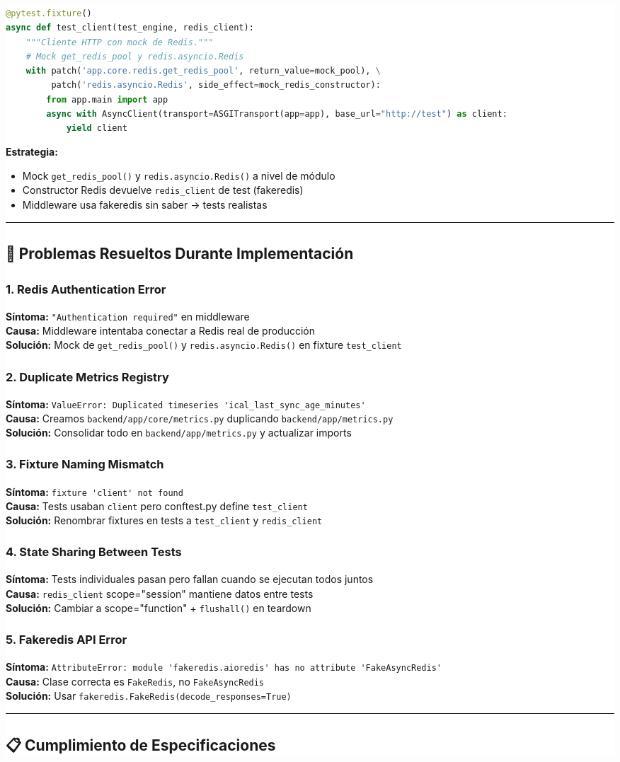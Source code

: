```python
@pytest.fixture()
async def test_client(test_engine, redis_client):
    """Cliente HTTP con mock de Redis."""
    # Mock get_redis_pool y redis.asyncio.Redis
    with patch('app.core.redis.get_redis_pool', return_value=mock_pool), \
         patch('redis.asyncio.Redis', side_effect=mock_redis_constructor):
        from app.main import app
        async with AsyncClient(transport=ASGITransport(app=app), base_url="http://test") as client:
            yield client
```

**Estrategia:**
- Mock `get_redis_pool()` y `redis.asyncio.Redis()` a nivel de módulo
- Constructor Redis devuelve `redis_client` de test (fakeredis)
- Middleware usa fakeredis sin saber → tests realistas

---

## 🐛 Problemas Resueltos Durante Implementación

### 1. **Redis Authentication Error**
**Síntoma:** `"Authentication required"` en middleware  
**Causa:** Middleware intentaba conectar a Redis real de producción  
**Solución:** Mock de `get_redis_pool()` y `redis.asyncio.Redis()` en fixture `test_client`

### 2. **Duplicate Metrics Registry**
**Síntoma:** `ValueError: Duplicated timeseries 'ical_last_sync_age_minutes'`  
**Causa:** Creamos `backend/app/core/metrics.py` duplicando `backend/app/metrics.py`  
**Solución:** Consolidar todo en `backend/app/metrics.py` y actualizar imports

### 3. **Fixture Naming Mismatch**
**Síntoma:** `fixture 'client' not found`  
**Causa:** Tests usaban `client` pero conftest.py define `test_client`  
**Solución:** Renombrar fixtures en tests a `test_client` y `redis_client`

### 4. **State Sharing Between Tests**
**Síntoma:** Tests individuales pasan pero fallan cuando se ejecutan todos juntos  
**Causa:** `redis_client` scope="session" mantiene datos entre tests  
**Solución:** Cambiar a scope="function" + `flushall()` en teardown

### 5. **Fakeredis API Error**
**Síntoma:** `AttributeError: module 'fakeredis.aioredis' has no attribute 'FakeAsyncRedis'`  
**Causa:** Clase correcta es `FakeRedis`, no `FakeAsyncRedis`  
**Solución:** Usar `fakeredis.FakeRedis(decode_responses=True)`

---

## 📋 Cumplimiento de Especificaciones
